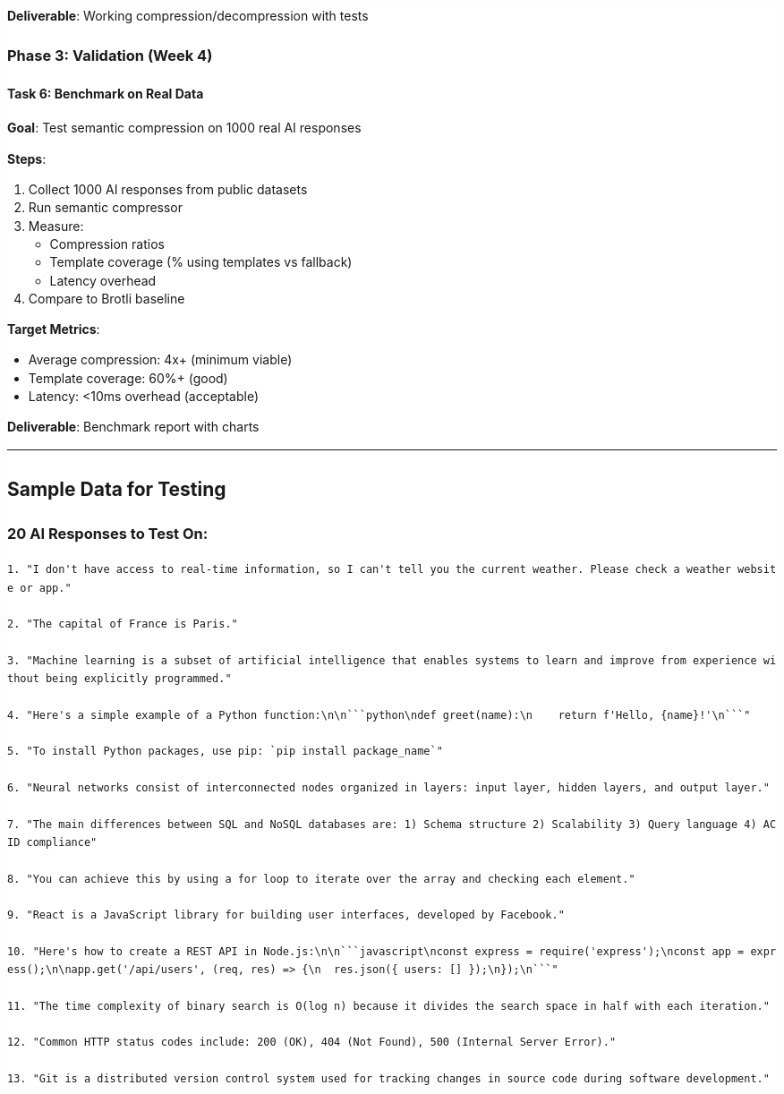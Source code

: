 **Deliverable**: Working compression/decompression with tests

### Phase 3: Validation (Week 4)

#### Task 6: Benchmark on Real Data

**Goal**: Test semantic compression on 1000 real AI responses

**Steps**:
1. Collect 1000 AI responses from public datasets
2. Run semantic compressor
3. Measure:
   - Compression ratios
   - Template coverage (% using templates vs fallback)
   - Latency overhead
4. Compare to Brotli baseline

**Target Metrics**:
- Average compression: 4x+ (minimum viable)
- Template coverage: 60%+ (good)
- Latency: <10ms overhead (acceptable)

**Deliverable**: Benchmark report with charts

---

## Sample Data for Testing

### 20 AI Responses to Test On:

```
1. "I don't have access to real-time information, so I can't tell you the current weather. Please check a weather website or app."

2. "The capital of France is Paris."

3. "Machine learning is a subset of artificial intelligence that enables systems to learn and improve from experience without being explicitly programmed."

4. "Here's a simple example of a Python function:\n\n```python\ndef greet(name):\n    return f'Hello, {name}!'\n```"

5. "To install Python packages, use pip: `pip install package_name`"

6. "Neural networks consist of interconnected nodes organized in layers: input layer, hidden layers, and output layer."

7. "The main differences between SQL and NoSQL databases are: 1) Schema structure 2) Scalability 3) Query language 4) ACID compliance"

8. "You can achieve this by using a for loop to iterate over the array and checking each element."

9. "React is a JavaScript library for building user interfaces, developed by Facebook."

10. "Here's how to create a REST API in Node.js:\n\n```javascript\nconst express = require('express');\nconst app = express();\n\napp.get('/api/users', (req, res) => {\n  res.json({ users: [] });\n});\n```"

11. "The time complexity of binary search is O(log n) because it divides the search space in half with each iteration."

12. "Common HTTP status codes include: 200 (OK), 404 (Not Found), 500 (Internal Server Error)."

13. "Git is a distributed version control system used for tracking changes in source code during software development."
```